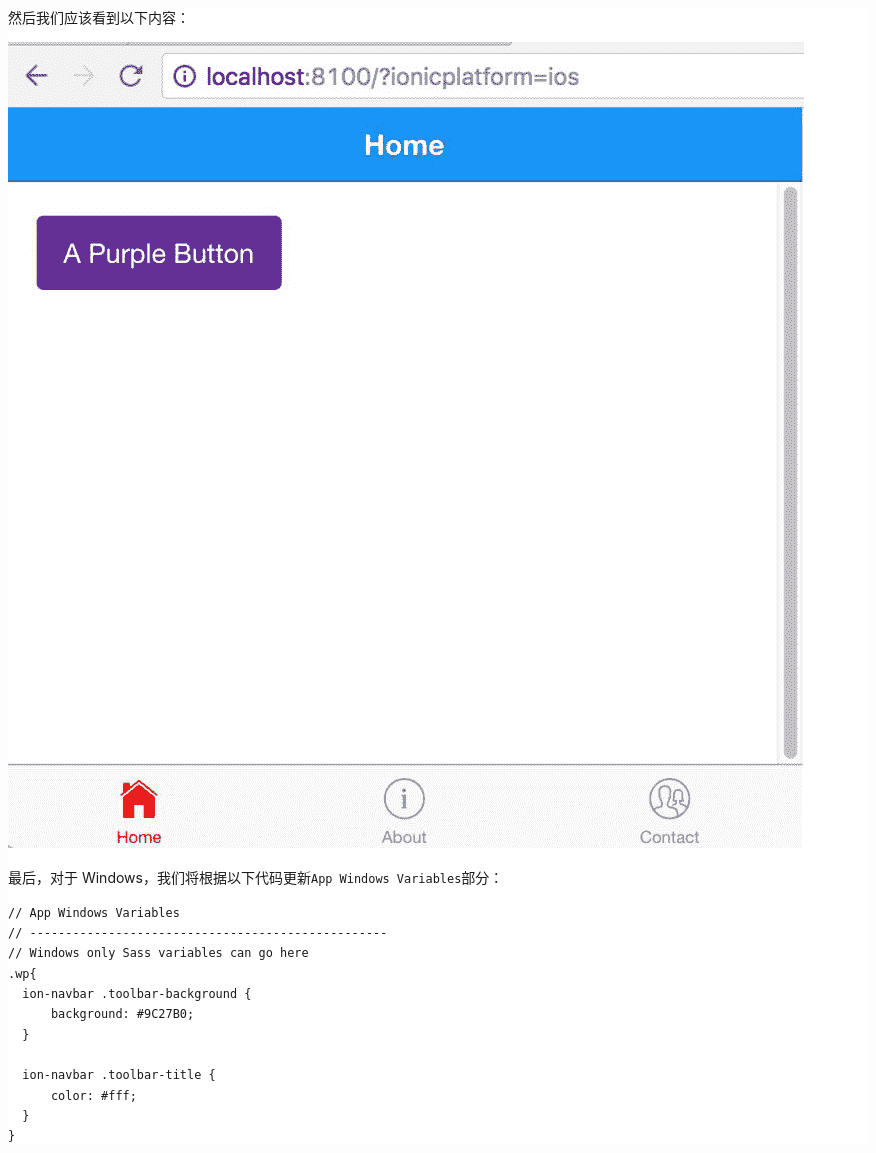 然后我们应该看到以下内容：

![](img/00072.jpeg)

最后，对于 Windows，我们将根据以下代码更新`App Windows Variables`部分：

```html
// App Windows Variables 
// -------------------------------------------------- 
// Windows only Sass variables can go here 
.wp{ 
  ion-navbar .toolbar-background { 
      background: #9C27B0; 
  } 

  ion-navbar .toolbar-title { 
      color: #fff; 
  } 
}

```
